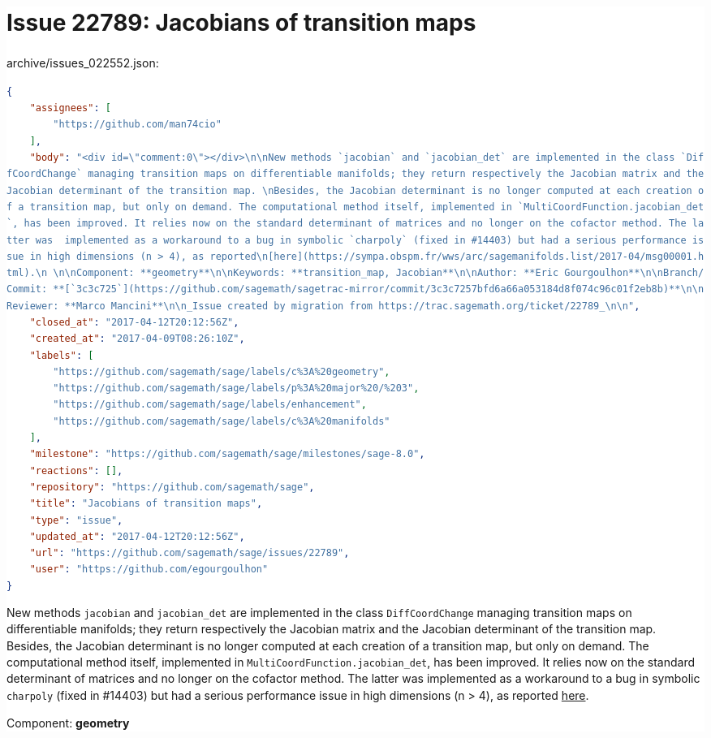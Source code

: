 # Issue 22789: Jacobians of transition maps

archive/issues_022552.json:
```json
{
    "assignees": [
        "https://github.com/man74cio"
    ],
    "body": "<div id=\"comment:0\"></div>\n\nNew methods `jacobian` and `jacobian_det` are implemented in the class `DiffCoordChange` managing transition maps on differentiable manifolds; they return respectively the Jacobian matrix and the Jacobian determinant of the transition map. \nBesides, the Jacobian determinant is no longer computed at each creation of a transition map, but only on demand. The computational method itself, implemented in `MultiCoordFunction.jacobian_det`, has been improved. It relies now on the standard determinant of matrices and no longer on the cofactor method. The latter was  implemented as a workaround to a bug in symbolic `charpoly` (fixed in #14403) but had a serious performance issue in high dimensions (n > 4), as reported\n[here](https://sympa.obspm.fr/wws/arc/sagemanifolds.list/2017-04/msg00001.html).\n \n\nComponent: **geometry**\n\nKeywords: **transition_map, Jacobian**\n\nAuthor: **Eric Gourgoulhon**\n\nBranch/Commit: **[`3c3c725`](https://github.com/sagemath/sagetrac-mirror/commit/3c3c7257bfd6a66a053184d8f074c96c01f2eb8b)**\n\nReviewer: **Marco Mancini**\n\n_Issue created by migration from https://trac.sagemath.org/ticket/22789_\n\n",
    "closed_at": "2017-04-12T20:12:56Z",
    "created_at": "2017-04-09T08:26:10Z",
    "labels": [
        "https://github.com/sagemath/sage/labels/c%3A%20geometry",
        "https://github.com/sagemath/sage/labels/p%3A%20major%20/%203",
        "https://github.com/sagemath/sage/labels/enhancement",
        "https://github.com/sagemath/sage/labels/c%3A%20manifolds"
    ],
    "milestone": "https://github.com/sagemath/sage/milestones/sage-8.0",
    "reactions": [],
    "repository": "https://github.com/sagemath/sage",
    "title": "Jacobians of transition maps",
    "type": "issue",
    "updated_at": "2017-04-12T20:12:56Z",
    "url": "https://github.com/sagemath/sage/issues/22789",
    "user": "https://github.com/egourgoulhon"
}
```
<div id="comment:0"></div>

New methods `jacobian` and `jacobian_det` are implemented in the class `DiffCoordChange` managing transition maps on differentiable manifolds; they return respectively the Jacobian matrix and the Jacobian determinant of the transition map. 
Besides, the Jacobian determinant is no longer computed at each creation of a transition map, but only on demand. The computational method itself, implemented in `MultiCoordFunction.jacobian_det`, has been improved. It relies now on the standard determinant of matrices and no longer on the cofactor method. The latter was  implemented as a workaround to a bug in symbolic `charpoly` (fixed in #14403) but had a serious performance issue in high dimensions (n > 4), as reported
[here](https://sympa.obspm.fr/wws/arc/sagemanifolds.list/2017-04/msg00001.html).
 

Component: **geometry**
